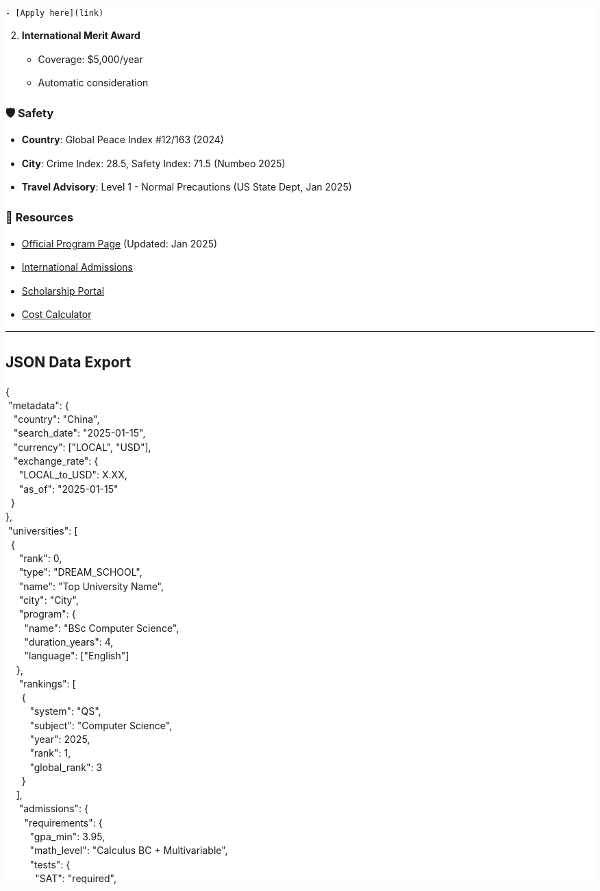     - [Apply here](link)
        
2. **International Merit Award**
    
    - Coverage: $5,000/year
        
    - Automatic consideration
        

### 🛡️ Safety

- **Country**: Global Peace Index #12/163 (2024)
    
- **City**: Crime Index: 28.5, Safety Index: 71.5 (Numbeo 2025)
    
- **Travel Advisory**: Level 1 - Normal Precautions (US State Dept, Jan 2025)
    

### 🔗 Resources

- [Official Program Page](link) (Updated: Jan 2025)
    
- [International Admissions](link)
    
- [Scholarship Portal](link)
    
- [Cost Calculator](link)
    

---

## JSON Data Export

{  
  "metadata": {  
    "country": "China",  
    "search_date": "2025-01-15",  
    "currency": ["LOCAL", "USD"],  
    "exchange_rate": {  
      "LOCAL_to_USD": X.XX,  
      "as_of": "2025-01-15"  
    }  
  },  
  "universities": [  
    {  
      "rank": 0,  
      "type": "DREAM_SCHOOL",  
      "name": "Top University Name",  
      "city": "City",  
      "program": {  
        "name": "BSc Computer Science",  
        "duration_years": 4,  
        "language": ["English"]  
      },  
      "rankings": [  
        {  
          "system": "QS",  
          "subject": "Computer Science",   
          "year": 2025,  
          "rank": 1,  
          "global_rank": 3  
        }  
      ],  
      "admissions": {  
        "requirements": {  
          "gpa_min": 3.95,  
          "math_level": "Calculus BC + Multivariable",  
          "tests": {  
            "SAT": "required",  
